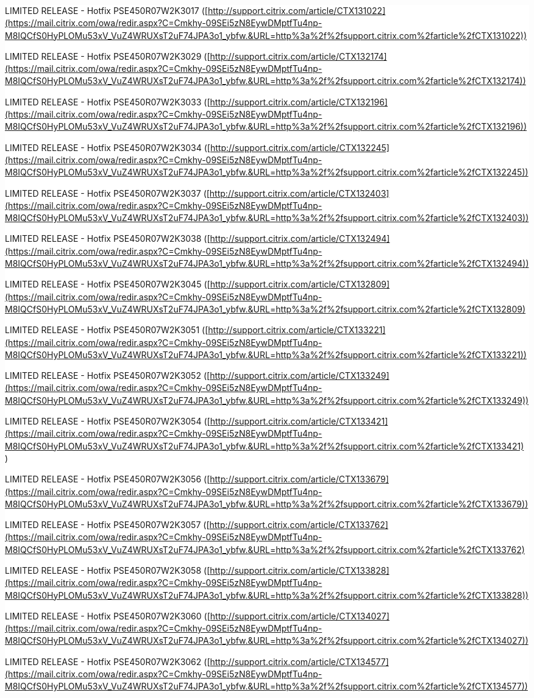 LIMITED RELEASE - Hotfix PSE450R07W2K3017 ([http://support.citrix.com/article/CTX131022](https://mail.citrix.com/owa/redir.aspx?C=Cmkhy-09SEi5zN8EywDMptfTu4np-M8IQCfS0HyPLOMu53xV_VuZ4WRUXsT2uF74JPA3o1_ybfw.&URL=http%3a%2f%2fsupport.citrix.com%2farticle%2fCTX131022))

LIMITED RELEASE - Hotfix PSE450R07W2K3029 ([http://support.citrix.com/article/CTX132174](https://mail.citrix.com/owa/redir.aspx?C=Cmkhy-09SEi5zN8EywDMptfTu4np-M8IQCfS0HyPLOMu53xV_VuZ4WRUXsT2uF74JPA3o1_ybfw.&URL=http%3a%2f%2fsupport.citrix.com%2farticle%2fCTX132174))

LIMITED RELEASE - Hotfix PSE450R07W2K3033 ([http://support.citrix.com/article/CTX132196](https://mail.citrix.com/owa/redir.aspx?C=Cmkhy-09SEi5zN8EywDMptfTu4np-M8IQCfS0HyPLOMu53xV_VuZ4WRUXsT2uF74JPA3o1_ybfw.&URL=http%3a%2f%2fsupport.citrix.com%2farticle%2fCTX132196))

LIMITED RELEASE - Hotfix PSE450R07W2K3034 ([http://support.citrix.com/article/CTX132245](https://mail.citrix.com/owa/redir.aspx?C=Cmkhy-09SEi5zN8EywDMptfTu4np-M8IQCfS0HyPLOMu53xV_VuZ4WRUXsT2uF74JPA3o1_ybfw.&URL=http%3a%2f%2fsupport.citrix.com%2farticle%2fCTX132245))

LIMITED RELEASE - Hotfix PSE450R07W2K3037 ([http://support.citrix.com/article/CTX132403](https://mail.citrix.com/owa/redir.aspx?C=Cmkhy-09SEi5zN8EywDMptfTu4np-M8IQCfS0HyPLOMu53xV_VuZ4WRUXsT2uF74JPA3o1_ybfw.&URL=http%3a%2f%2fsupport.citrix.com%2farticle%2fCTX132403))

LIMITED RELEASE - Hotfix PSE450R07W2K3038 ([http://support.citrix.com/article/CTX132494](https://mail.citrix.com/owa/redir.aspx?C=Cmkhy-09SEi5zN8EywDMptfTu4np-M8IQCfS0HyPLOMu53xV_VuZ4WRUXsT2uF74JPA3o1_ybfw.&URL=http%3a%2f%2fsupport.citrix.com%2farticle%2fCTX132494))

LIMITED RELEASE - Hotfix PSE450R07W2K3045 ([http://support.citrix.com/article/CTX132809](https://mail.citrix.com/owa/redir.aspx?C=Cmkhy-09SEi5zN8EywDMptfTu4np-M8IQCfS0HyPLOMu53xV_VuZ4WRUXsT2uF74JPA3o1_ybfw.&URL=http%3a%2f%2fsupport.citrix.com%2farticle%2fCTX132809)

LIMITED RELEASE - Hotfix PSE450R07W2K3051 ([http://support.citrix.com/article/CTX133221](https://mail.citrix.com/owa/redir.aspx?C=Cmkhy-09SEi5zN8EywDMptfTu4np-M8IQCfS0HyPLOMu53xV_VuZ4WRUXsT2uF74JPA3o1_ybfw.&URL=http%3a%2f%2fsupport.citrix.com%2farticle%2fCTX133221))

LIMITED RELEASE - Hotfix PSE450R07W2K3052 ([http://support.citrix.com/article/CTX133249](https://mail.citrix.com/owa/redir.aspx?C=Cmkhy-09SEi5zN8EywDMptfTu4np-M8IQCfS0HyPLOMu53xV_VuZ4WRUXsT2uF74JPA3o1_ybfw.&URL=http%3a%2f%2fsupport.citrix.com%2farticle%2fCTX133249))

LIMITED RELEASE - Hotfix PSE450R07W2K3054 ([http://support.citrix.com/article/CTX133421](https://mail.citrix.com/owa/redir.aspx?C=Cmkhy-09SEi5zN8EywDMptfTu4np-M8IQCfS0HyPLOMu53xV_VuZ4WRUXsT2uF74JPA3o1_ybfw.&URL=http%3a%2f%2fsupport.citrix.com%2farticle%2fCTX133421) )

LIMITED RELEASE - Hotfix PSE450R07W2K3056 ([http://support.citrix.com/article/CTX133679](https://mail.citrix.com/owa/redir.aspx?C=Cmkhy-09SEi5zN8EywDMptfTu4np-M8IQCfS0HyPLOMu53xV_VuZ4WRUXsT2uF74JPA3o1_ybfw.&URL=http%3a%2f%2fsupport.citrix.com%2farticle%2fCTX133679))

LIMITED RELEASE - Hotfix PSE450R07W2K3057 ([http://support.citrix.com/article/CTX133762](https://mail.citrix.com/owa/redir.aspx?C=Cmkhy-09SEi5zN8EywDMptfTu4np-M8IQCfS0HyPLOMu53xV_VuZ4WRUXsT2uF74JPA3o1_ybfw.&URL=http%3a%2f%2fsupport.citrix.com%2farticle%2fCTX133762)

LIMITED RELEASE - Hotfix PSE450R07W2K3058 ([http://support.citrix.com/article/CTX133828](https://mail.citrix.com/owa/redir.aspx?C=Cmkhy-09SEi5zN8EywDMptfTu4np-M8IQCfS0HyPLOMu53xV_VuZ4WRUXsT2uF74JPA3o1_ybfw.&URL=http%3a%2f%2fsupport.citrix.com%2farticle%2fCTX133828))

LIMITED RELEASE - Hotfix PSE450R07W2K3060 ([http://support.citrix.com/article/CTX134027](https://mail.citrix.com/owa/redir.aspx?C=Cmkhy-09SEi5zN8EywDMptfTu4np-M8IQCfS0HyPLOMu53xV_VuZ4WRUXsT2uF74JPA3o1_ybfw.&URL=http%3a%2f%2fsupport.citrix.com%2farticle%2fCTX134027))

LIMITED RELEASE - Hotfix PSE450R07W2K3062 ([http://support.citrix.com/article/CTX134577](https://mail.citrix.com/owa/redir.aspx?C=Cmkhy-09SEi5zN8EywDMptfTu4np-M8IQCfS0HyPLOMu53xV_VuZ4WRUXsT2uF74JPA3o1_ybfw.&URL=http%3a%2f%2fsupport.citrix.com%2farticle%2fCTX134577))
